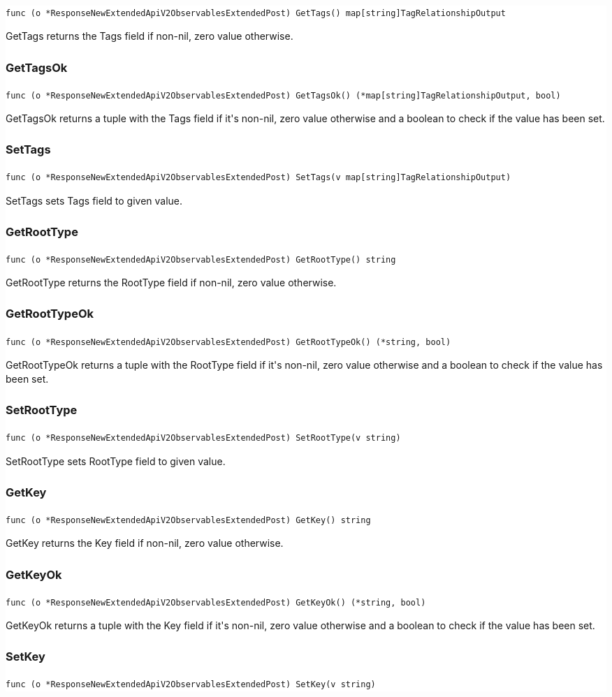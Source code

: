 `func (o *ResponseNewExtendedApiV2ObservablesExtendedPost) GetTags() map[string]TagRelationshipOutput`

GetTags returns the Tags field if non-nil, zero value otherwise.

### GetTagsOk

`func (o *ResponseNewExtendedApiV2ObservablesExtendedPost) GetTagsOk() (*map[string]TagRelationshipOutput, bool)`

GetTagsOk returns a tuple with the Tags field if it's non-nil, zero value otherwise
and a boolean to check if the value has been set.

### SetTags

`func (o *ResponseNewExtendedApiV2ObservablesExtendedPost) SetTags(v map[string]TagRelationshipOutput)`

SetTags sets Tags field to given value.


### GetRootType

`func (o *ResponseNewExtendedApiV2ObservablesExtendedPost) GetRootType() string`

GetRootType returns the RootType field if non-nil, zero value otherwise.

### GetRootTypeOk

`func (o *ResponseNewExtendedApiV2ObservablesExtendedPost) GetRootTypeOk() (*string, bool)`

GetRootTypeOk returns a tuple with the RootType field if it's non-nil, zero value otherwise
and a boolean to check if the value has been set.

### SetRootType

`func (o *ResponseNewExtendedApiV2ObservablesExtendedPost) SetRootType(v string)`

SetRootType sets RootType field to given value.


### GetKey

`func (o *ResponseNewExtendedApiV2ObservablesExtendedPost) GetKey() string`

GetKey returns the Key field if non-nil, zero value otherwise.

### GetKeyOk

`func (o *ResponseNewExtendedApiV2ObservablesExtendedPost) GetKeyOk() (*string, bool)`

GetKeyOk returns a tuple with the Key field if it's non-nil, zero value otherwise
and a boolean to check if the value has been set.

### SetKey

`func (o *ResponseNewExtendedApiV2ObservablesExtendedPost) SetKey(v string)`
